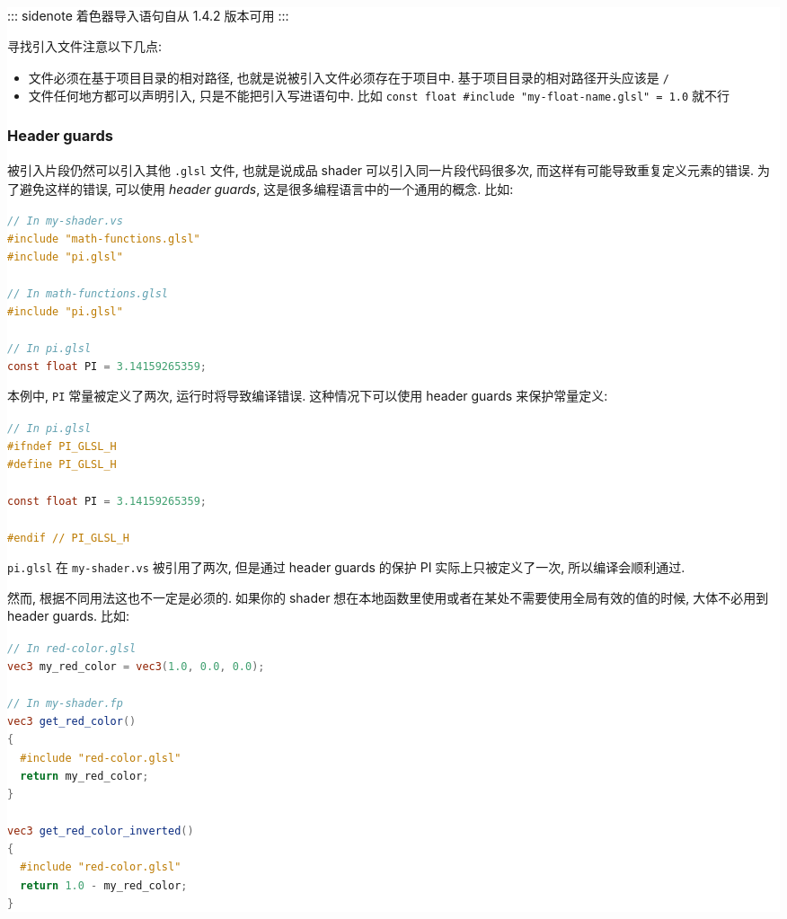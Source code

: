::: sidenote
着色器导入语句自从 1.4.2 版本可用
:::

寻找引入文件注意以下几点:

  - 文件必须在基于项目目录的相对路径, 也就是说被引入文件必须存在于项目中. 基于项目目录的相对路径开头应该是 `/`
  - 文件任何地方都可以声明引入, 只是不能把引入写进语句中. 比如 `const float #include "my-float-name.glsl" = 1.0` 就不行

### Header guards

被引入片段仍然可以引入其他 `.glsl` 文件, 也就是说成品 shader 可以引入同一片段代码很多次, 而这样有可能导致重复定义元素的错误. 为了避免这样的错误, 可以使用 *header guards*, 这是很多编程语言中的一个通用的概念. 比如:

```glsl
// In my-shader.vs
#include "math-functions.glsl"
#include "pi.glsl"

// In math-functions.glsl
#include "pi.glsl"

// In pi.glsl
const float PI = 3.14159265359;
```

本例中, `PI` 常量被定义了两次, 运行时将导致编译错误. 这种情况下可以使用 header guards 来保护常量定义:

```glsl
// In pi.glsl
#ifndef PI_GLSL_H
#define PI_GLSL_H

const float PI = 3.14159265359;

#endif // PI_GLSL_H
```

`pi.glsl` 在 `my-shader.vs` 被引用了两次, 但是通过 header guards 的保护 PI 实际上只被定义了一次, 所以编译会顺利通过.

然而, 根据不同用法这也不一定是必须的. 如果你的 shader 想在本地函数里使用或者在某处不需要使用全局有效的值的时候, 大体不必用到 header guards. 比如:

```glsl
// In red-color.glsl
vec3 my_red_color = vec3(1.0, 0.0, 0.0);

// In my-shader.fp
vec3 get_red_color()
{
  #include "red-color.glsl"
  return my_red_color;
}

vec3 get_red_color_inverted()
{
  #include "red-color.glsl"
  return 1.0 - my_red_color;
}
```
